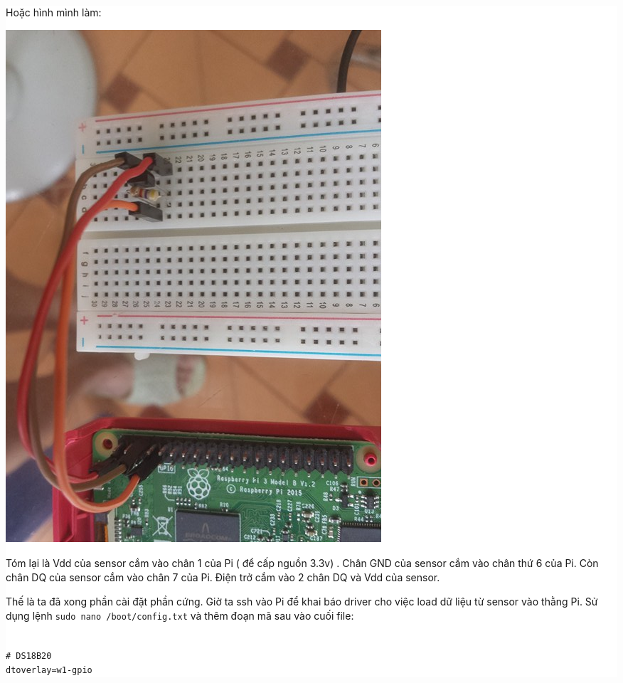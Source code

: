 Hoặc hình mình làm: 

![](./image/setupsensor1.jpg)


Tóm lại là Vdd của sensor cắm vào chân 1 của Pi ( để cấp nguồn 3.3v) . Chân GND của sensor cắm vào chân thứ 6 của Pi. Còn chân DQ của sensor cắm vào chân 7 của Pi. Điện trở cắm vào 2 chân DQ và Vdd của sensor. 

Thế là ta đã xong phần cài đặt phần cứng. Giờ ta ssh vào Pi để khai báo driver cho việc load dữ liệu từ sensor vào thằng Pi. Sử dụng lệnh `sudo nano /boot/config.txt` và thêm đoạn mã sau vào cuối file:

~~~

# DS18B20
dtoverlay=w1-gpio

~~~
